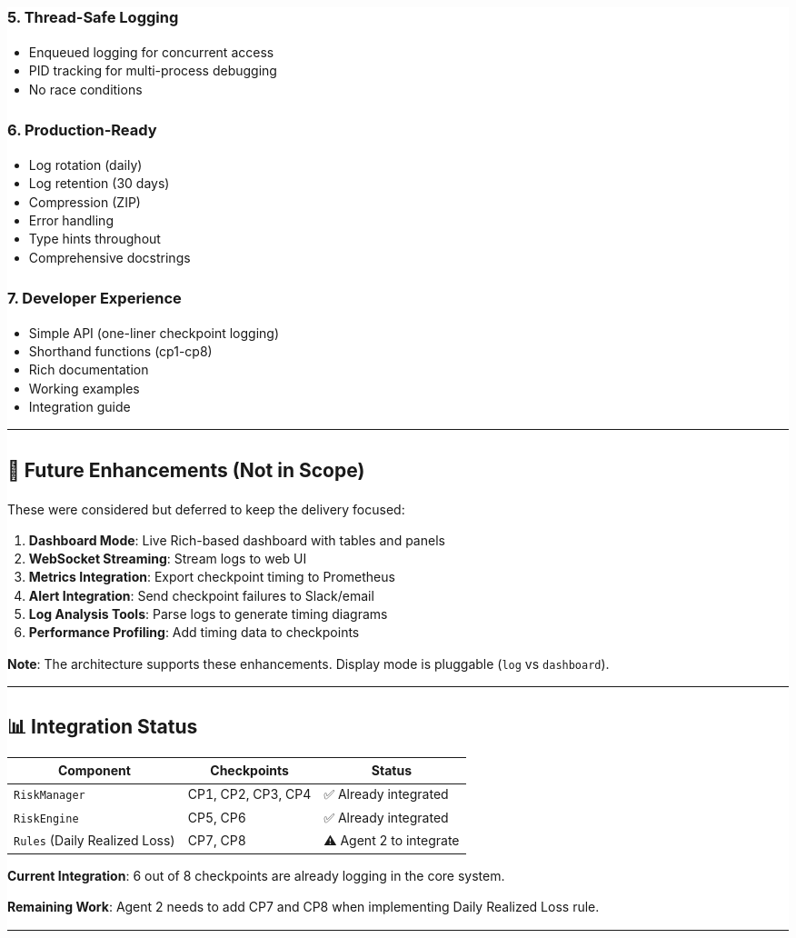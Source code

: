 ### 5. **Thread-Safe Logging**
- Enqueued logging for concurrent access
- PID tracking for multi-process debugging
- No race conditions

### 6. **Production-Ready**
- Log rotation (daily)
- Log retention (30 days)
- Compression (ZIP)
- Error handling
- Type hints throughout
- Comprehensive docstrings

### 7. **Developer Experience**
- Simple API (one-liner checkpoint logging)
- Shorthand functions (cp1-cp8)
- Rich documentation
- Working examples
- Integration guide

---

## 🚀 Future Enhancements (Not in Scope)

These were considered but deferred to keep the delivery focused:

1. **Dashboard Mode**: Live Rich-based dashboard with tables and panels
2. **WebSocket Streaming**: Stream logs to web UI
3. **Metrics Integration**: Export checkpoint timing to Prometheus
4. **Alert Integration**: Send checkpoint failures to Slack/email
5. **Log Analysis Tools**: Parse logs to generate timing diagrams
6. **Performance Profiling**: Add timing data to checkpoints

**Note**: The architecture supports these enhancements. Display mode is pluggable (`log` vs `dashboard`).

---

## 📊 Integration Status

| Component | Checkpoints | Status |
|-----------|-------------|--------|
| `RiskManager` | CP1, CP2, CP3, CP4 | ✅ Already integrated |
| `RiskEngine` | CP5, CP6 | ✅ Already integrated |
| `Rules` (Daily Realized Loss) | CP7, CP8 | ⚠️ Agent 2 to integrate |

**Current Integration**: 6 out of 8 checkpoints are already logging in the core system.

**Remaining Work**: Agent 2 needs to add CP7 and CP8 when implementing Daily Realized Loss rule.

---